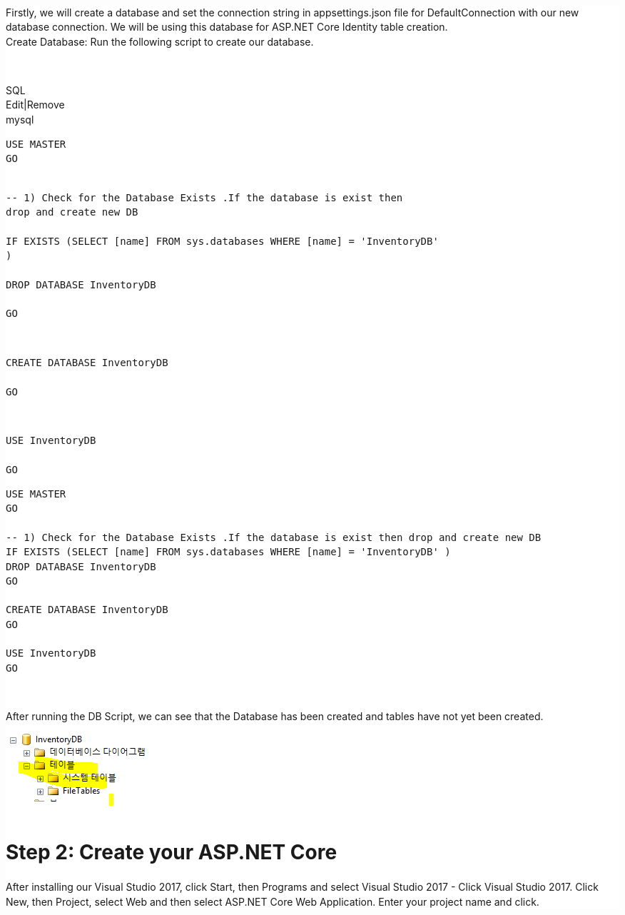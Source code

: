 <p>Firstly, we will create a database and set the connection string in appsettings.json file for DefaultConnection with our new database connection. We will be using this database for ASP.NET Core Identity table creation.<br>
Create Database: Run the following script to create our database.&nbsp;</p>
<p>&nbsp;</p>
<div class="scriptcode">
<div class="pluginEditHolder" pluginCommand="mceScriptCode">
<div class="title"><span>SQL</span></div>
<div class="pluginLinkHolder"><span class="pluginEditHolderLink">Edit</span>|<span class="pluginRemoveHolderLink">Remove</span></div>
<span class="hidden">mysql</span>
<pre class="hidden">USE MASTER       
GO       
       
-- 1) Check for the Database Exists .If the database is exist then drop and create new DB       
IF EXISTS (SELECT [name] FROM sys.databases WHERE [name] = 'InventoryDB' )       
DROP DATABASE InventoryDB       
GO       
       
CREATE DATABASE InventoryDB       
GO       
       
USE InventoryDB       
GO </pre>
<div class="preview">
<pre class="js">USE&nbsp;MASTER&nbsp;&nbsp;&nbsp;&nbsp;&nbsp;&nbsp;&nbsp;&nbsp;
GO&nbsp;&nbsp;&nbsp;&nbsp;&nbsp;&nbsp;&nbsp;&nbsp;
&nbsp;&nbsp;&nbsp;&nbsp;&nbsp;&nbsp;&nbsp;&nbsp;
--&nbsp;<span class="js__num">1</span>)&nbsp;Check&nbsp;<span class="js__statement">for</span>&nbsp;the&nbsp;Database&nbsp;Exists&nbsp;.If&nbsp;the&nbsp;database&nbsp;is&nbsp;exist&nbsp;then&nbsp;drop&nbsp;and&nbsp;create&nbsp;<span class="js__operator">new</span>&nbsp;DB&nbsp;&nbsp;&nbsp;&nbsp;&nbsp;&nbsp;&nbsp;&nbsp;
IF&nbsp;EXISTS&nbsp;(SELECT&nbsp;[name]&nbsp;FROM&nbsp;sys.databases&nbsp;WHERE&nbsp;[name]&nbsp;=&nbsp;<span class="js__string">'InventoryDB'</span>&nbsp;)&nbsp;&nbsp;&nbsp;&nbsp;&nbsp;&nbsp;&nbsp;&nbsp;
DROP&nbsp;DATABASE&nbsp;InventoryDB&nbsp;&nbsp;&nbsp;&nbsp;&nbsp;&nbsp;&nbsp;&nbsp;
GO&nbsp;&nbsp;&nbsp;&nbsp;&nbsp;&nbsp;&nbsp;&nbsp;
&nbsp;&nbsp;&nbsp;&nbsp;&nbsp;&nbsp;&nbsp;&nbsp;
CREATE&nbsp;DATABASE&nbsp;InventoryDB&nbsp;&nbsp;&nbsp;&nbsp;&nbsp;&nbsp;&nbsp;&nbsp;
GO&nbsp;&nbsp;&nbsp;&nbsp;&nbsp;&nbsp;&nbsp;&nbsp;
&nbsp;&nbsp;&nbsp;&nbsp;&nbsp;&nbsp;&nbsp;&nbsp;
USE&nbsp;InventoryDB&nbsp;&nbsp;&nbsp;&nbsp;&nbsp;&nbsp;&nbsp;&nbsp;
GO&nbsp;</pre>
</div>
</div>
</div>
<p>&nbsp;</p>
<p>After running the DB Script, we can see that the Database has been created and tables have not yet been created.</p>
<p><img id="192973" src="192973-4.png" alt="" width="205" height="101"></p>
<h1>Step 2: Create your ASP.NET Core&nbsp;</h1>
<p>After installing our Visual Studio 2017, click Start, then Programs and select Visual Studio 2017 - Click Visual Studio 2017. Click New, then Project, select Web and then select ASP.NET Core Web Application. Enter your project name and click.</p>